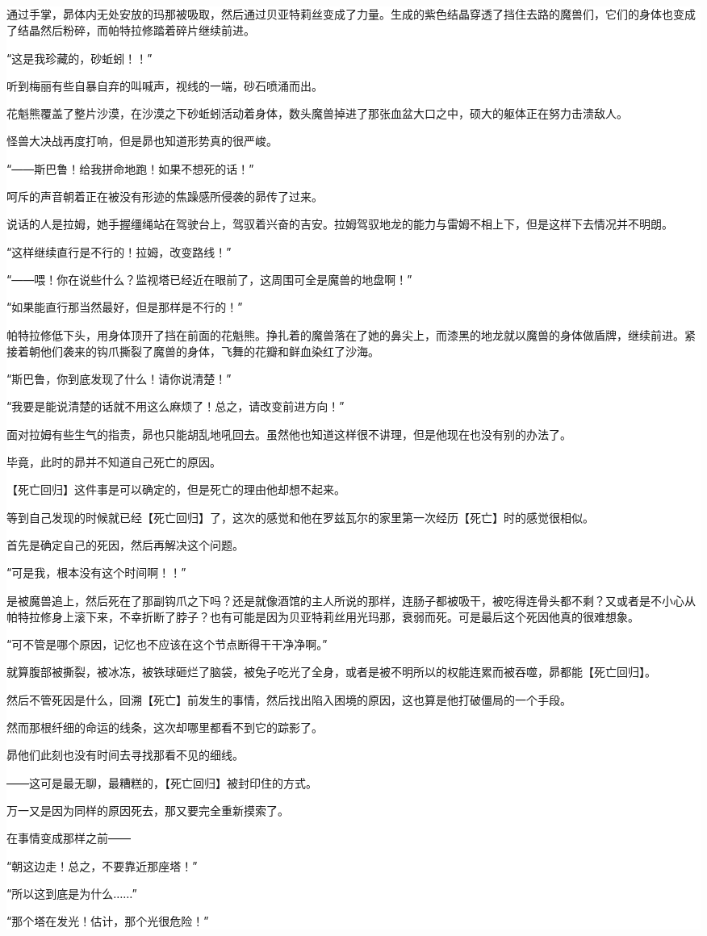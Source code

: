 通过手掌，昴体内无处安放的玛那被吸取，然后通过贝亚特莉丝变成了力量。生成的紫色结晶穿透了挡住去路的魔兽们，它们的身体也变成了结晶然后粉碎，而帕特拉修踏着碎片继续前进。

“这是我珍藏的，砂蚯蚓！！”

听到梅丽有些自暴自弃的叫喊声，视线的一端，砂石喷涌而出。

花魁熊覆盖了整片沙漠，在沙漠之下砂蚯蚓活动着身体，数头魔兽掉进了那张血盆大口之中，硕大的躯体正在努力击溃敌人。

怪兽大决战再度打响，但是昴也知道形势真的很严峻。

“——斯巴鲁！给我拼命地跑！如果不想死的话！”

呵斥的声音朝着正在被没有形迹的焦躁感所侵袭的昴传了过来。

说话的人是拉姆，她手握缰绳站在驾驶台上，驾驭着兴奋的吉安。拉姆驾驭地龙的能力与雷姆不相上下，但是这样下去情况并不明朗。

“这样继续直行是不行的！拉姆，改变路线！”

“——喂！你在说些什么？监视塔已经近在眼前了，这周围可全是魔兽的地盘啊！”

“如果能直行那当然最好，但是那样是不行的！”

帕特拉修低下头，用身体顶开了挡在前面的花魁熊。挣扎着的魔兽落在了她的鼻尖上，而漆黑的地龙就以魔兽的身体做盾牌，继续前进。紧接着朝他们袭来的钩爪撕裂了魔兽的身体，飞舞的花瓣和鲜血染红了沙海。

“斯巴鲁，你到底发现了什么！请你说清楚！”

“我要是能说清楚的话就不用这么麻烦了！总之，请改变前进方向！”

面对拉姆有些生气的指责，昴也只能胡乱地吼回去。虽然他也知道这样很不讲理，但是他现在也没有别的办法了。

毕竟，此时的昴并不知道自己死亡的原因。

【死亡回归】这件事是可以确定的，但是死亡的理由他却想不起来。

等到自己发现的时候就已经【死亡回归】了，这次的感觉和他在罗兹瓦尔的家里第一次经历【死亡】时的感觉很相似。

首先是确定自己的死因，然后再解决这个问题。

“可是我，根本没有这个时间啊！！”

是被魔兽追上，然后死在了那副钩爪之下吗？还是就像酒馆的主人所说的那样，连肠子都被吸干，被吃得连骨头都不剩？又或者是不小心从帕特拉修身上滚下来，不幸折断了脖子？也有可能是因为贝亚特莉丝用光玛那，衰弱而死。可是最后这个死因他真的很难想象。

“可不管是哪个原因，记忆也不应该在这个节点断得干干净净啊。”

就算腹部被撕裂，被冰冻，被铁球砸烂了脑袋，被兔子吃光了全身，或者是被不明所以的权能连累而被吞噬，昴都能【死亡回归】。

然后不管死因是什么，回溯【死亡】前发生的事情，然后找出陷入困境的原因，这也算是他打破僵局的一个手段。

然而那根纤细的命运的线条，这次却哪里都看不到它的踪影了。

昴他们此刻也没有时间去寻找那看不见的细线。

——这可是最无聊，最糟糕的，【死亡回归】被封印住的方式。

万一又是因为同样的原因死去，那又要完全重新摸索了。

在事情变成那样之前——

“朝这边走！总之，不要靠近那座塔！”

“所以这到底是为什么……”

“那个塔在发光！估计，那个光很危险！”
